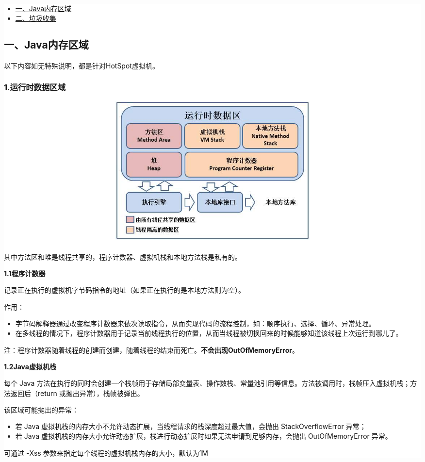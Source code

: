 

- [一、Java内存区域](#一Java内存区域)
- [二、垃圾收集](#二垃圾收集)





## 一、Java内存区域

以下内容如无特殊说明，都是针对HotSpot虚拟机。

### 1.运行时数据区域

<div align="center"> <img src="./pics/9Area.png" width="400"/> </div><br>
其中方法区和堆是线程共享的，程序计数器、虚拟机栈和本地方法栈是私有的。

**1.1程序计数器**

记录正在执行的虚拟机字节码指令的地址（如果正在执行的是本地方法则为空）。

作用：

- 字节码解释器通过改变程序计数器来依次读取指令，从而实现代码的流程控制，如：顺序执行、选择、循环、异常处理。
- 在多线程的情况下，程序计数器用于记录当前线程执行的位置，从而当线程被切换回来的时候能够知道该线程上次运行到哪儿了。

注：程序计数器随着线程的创建而创建，随着线程的结束而死亡。**不会出现OutOfMemoryError**。

**1.2Java虚拟机栈**

每个 Java 方法在执行的同时会创建一个栈帧用于存储局部变量表、操作数栈、常量池引用等信息。方法被调用时，栈帧压入虚拟机栈；方法返回后（return 或抛出异常），栈帧被弹出。

该区域可能抛出的异常：

-  若 Java 虚拟机栈的内存大小不允许动态扩展，当线程请求的栈深度超过最大值，会抛出 StackOverflowError 异常；
- 若 Java 虚拟机栈的内存大小允许动态扩展，栈进行动态扩展时如果无法申请到足够内存，会抛出 OutOfMemoryError 异常。

可通过 -Xss 参数来指定每个线程的虚拟机栈内存的大小，默认为1M

